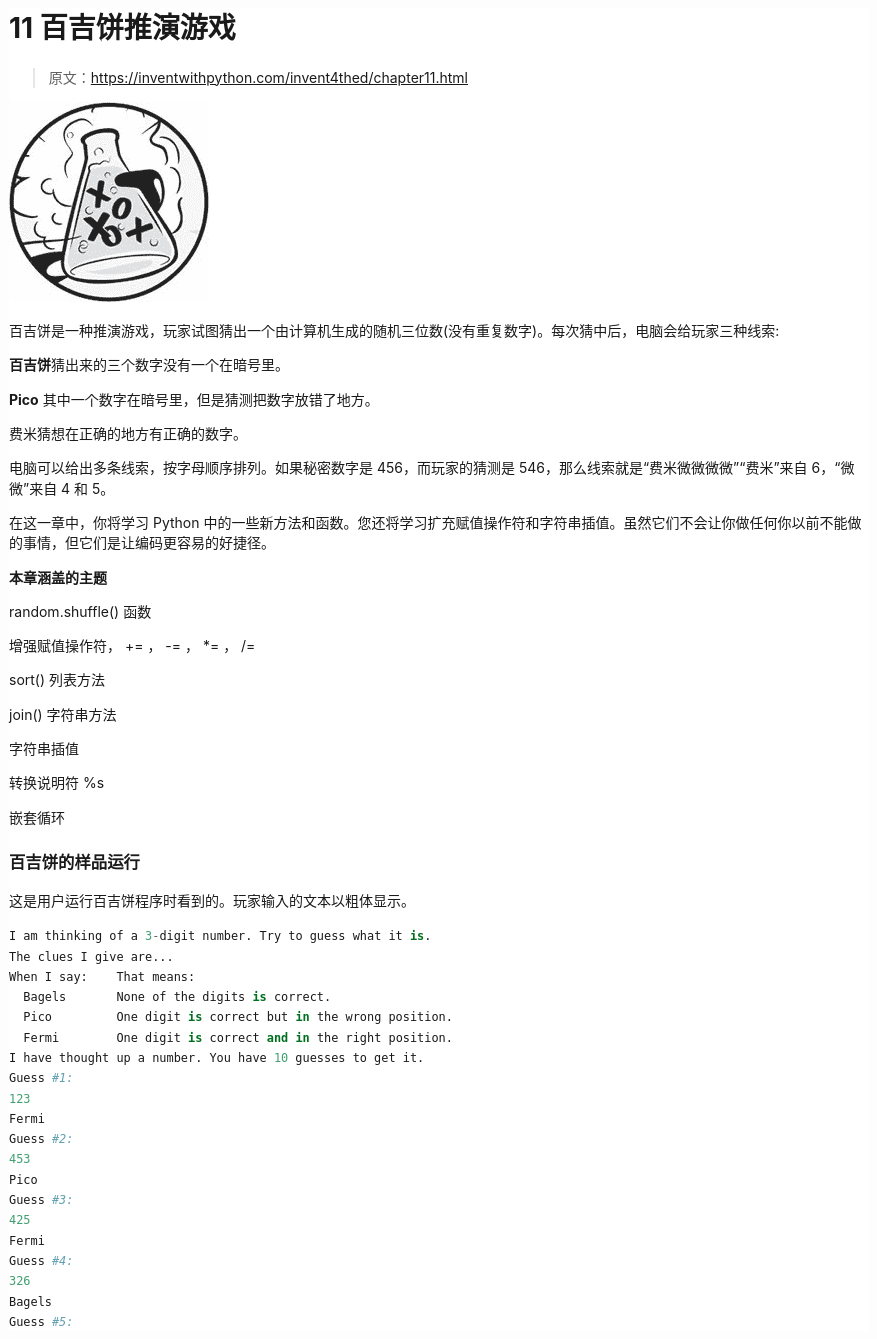 # 11 百吉饼推演游戏

> 原文：<https://inventwithpython.com/invent4thed/chapter11.html>

![image](img/6af76fd8abfbd0bb89d63623e52c2692.png)

百吉饼是一种推演游戏，玩家试图猜出一个由计算机生成的随机三位数(没有重复数字)。每次猜中后，电脑会给玩家三种线索:

**百吉饼**猜出来的三个数字没有一个在暗号里。

**Pico** 其中一个数字在暗号里，但是猜测把数字放错了地方。

费米猜想在正确的地方有正确的数字。

电脑可以给出多条线索，按字母顺序排列。如果秘密数字是 456，而玩家的猜测是 546，那么线索就是“费米微微微微”“费米”来自 6，“微微”来自 4 和 5。

在这一章中，你将学习 Python 中的一些新方法和函数。您还将学习扩充赋值操作符和字符串插值。虽然它们不会让你做任何你以前不能做的事情，但它们是让编码更容易的好捷径。

**本章涵盖的主题**

random.shuffle() 函数

增强赋值操作符， += ， -= ， *= ， /=

sort() 列表方法

join() 字符串方法

字符串插值

转换说明符 %s

嵌套循环

### **百吉饼的样品运行**

这是用户运行百吉饼程序时看到的。玩家输入的文本以粗体显示。

```py
I am thinking of a 3-digit number. Try to guess what it is.
The clues I give are...
When I say:    That means:
  Bagels       None of the digits is correct.
  Pico         One digit is correct but in the wrong position.
  Fermi        One digit is correct and in the right position.
I have thought up a number. You have 10 guesses to get it.
Guess #1:
123
Fermi
Guess #2:
453
Pico
Guess #3:
425
Fermi
Guess #4:
326
Bagels
Guess #5:
```